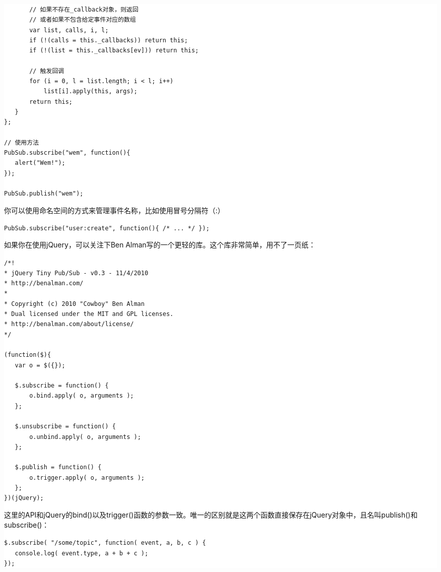 		   // 如果不存在_callback对象，则返回
		   // 或者如果不包含给定事件对应的数组
		   var list, calls, i, l;
		   if (!(calls = this._callbacks)) return this;
		   if (!(list = this._callbacks[ev])) return this;

		   // 触发回调
		   for (i = 0, l = list.length; i < l; i++)
		       list[i].apply(this, args);
		   return this;
	   }
	};

	// 使用方法
	PubSub.subscribe("wem", function(){
	   alert("Wem!");
	});

	PubSub.publish("wem");
	
你可以使用命名空间的方式来管理事件名称，比如使用冒号分隔符（:）

	PubSub.subscribe("user:create", function(){ /* ... */ });

如果你在使用jQuery，可以关注下Ben Alman写的一个更轻的库。这个库非常简单，用不了一页纸：
 
	/*!
	* jQuery Tiny Pub/Sub - v0.3 - 11/4/2010
	* http://benalman.com/
	*
	* Copyright (c) 2010 "Cowboy" Ben Alman
	* Dual licensed under the MIT and GPL licenses.
	* http://benalman.com/about/license/
	*/

	(function($){
	   var o = $({});

	   $.subscribe = function() {
		   o.bind.apply( o, arguments );
	   };

	   $.unsubscribe = function() {
		   o.unbind.apply( o, arguments );
	   };

	   $.publish = function() {
		   o.trigger.apply( o, arguments );
	   };
	})(jQuery);

这里的API和jQuery的bind()以及trigger()函数的参数一致。唯一的区别就是这两个函数直接保存在jQuery对象中，且名叫publish()和subscribe()：
 
	$.subscribe( "/some/topic", function( event, a, b, c ) {
	   console.log( event.type, a + b + c );
	});
